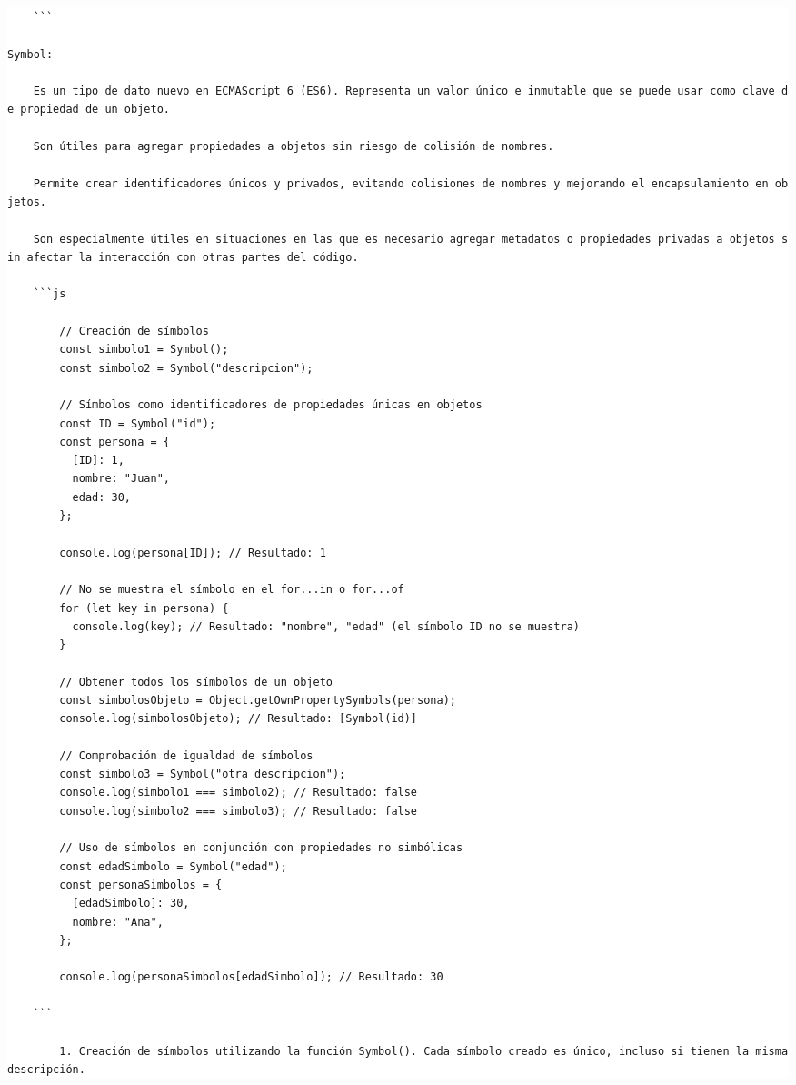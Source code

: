 		```

	Symbol: 

		Es un tipo de dato nuevo en ECMAScript 6 (ES6). Representa un valor único e inmutable que se puede usar como clave de propiedad de un objeto. 

		Son útiles para agregar propiedades a objetos sin riesgo de colisión de nombres.

		Permite crear identificadores únicos y privados, evitando colisiones de nombres y mejorando el encapsulamiento en objetos. 

		Son especialmente útiles en situaciones en las que es necesario agregar metadatos o propiedades privadas a objetos sin afectar la interacción con otras partes del código.

		```js

			// Creación de símbolos
			const simbolo1 = Symbol();
			const simbolo2 = Symbol("descripcion");

			// Símbolos como identificadores de propiedades únicas en objetos
			const ID = Symbol("id");
			const persona = {
			  [ID]: 1,
			  nombre: "Juan",
			  edad: 30,
			};

			console.log(persona[ID]); // Resultado: 1

			// No se muestra el símbolo en el for...in o for...of
			for (let key in persona) {
			  console.log(key); // Resultado: "nombre", "edad" (el símbolo ID no se muestra)
			}

			// Obtener todos los símbolos de un objeto
			const simbolosObjeto = Object.getOwnPropertySymbols(persona);
			console.log(simbolosObjeto); // Resultado: [Symbol(id)]

			// Comprobación de igualdad de símbolos
			const simbolo3 = Symbol("otra descripcion");
			console.log(simbolo1 === simbolo2); // Resultado: false
			console.log(simbolo2 === simbolo3); // Resultado: false

			// Uso de símbolos en conjunción con propiedades no simbólicas
			const edadSimbolo = Symbol("edad");
			const personaSimbolos = {
			  [edadSimbolo]: 30,
			  nombre: "Ana",
			};

			console.log(personaSimbolos[edadSimbolo]); // Resultado: 30

		```

		   	1. Creación de símbolos utilizando la función Symbol(). Cada símbolo creado es único, incluso si tienen la misma descripción.
